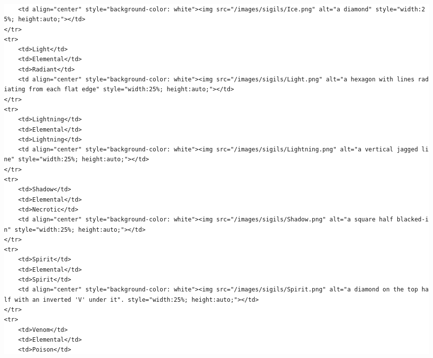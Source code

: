 		<td align="center" style="background-color: white"><img src="/images/sigils/Ice.png" alt="a diamond" style="width:25%; height:auto;"></td>
	</tr>
	<tr>
		<td>Light</td>
		<td>Elemental</td>
		<td>Radiant</td>
		<td align="center" style="background-color: white"><img src="/images/sigils/Light.png" alt="a hexagon with lines radiating from each flat edge" style="width:25%; height:auto;"></td>
	</tr>
	<tr>
		<td>Lightning</td>
		<td>Elemental</td>
		<td>Lightning</td>
		<td align="center" style="background-color: white"><img src="/images/sigils/Lightning.png" alt="a vertical jagged line" style="width:25%; height:auto;"></td>
	</tr>
	<tr>
		<td>Shadow</td>
		<td>Elemental</td>
		<td>Necrotic</td>
		<td align="center" style="background-color: white"><img src="/images/sigils/Shadow.png" alt="a square half blacked-in" style="width:25%; height:auto;"></td>
	</tr>
	<tr>
		<td>Spirit</td>
		<td>Elemental</td>
		<td>Spirit</td>
		<td align="center" style="background-color: white"><img src="/images/sigils/Spirit.png" alt="a diamond on the top half with an inverted 'V' under it". style="width:25%; height:auto;"></td>
	</tr>
	<tr>
		<td>Venom</td>
		<td>Elemental</td>
		<td>Poison</td>
